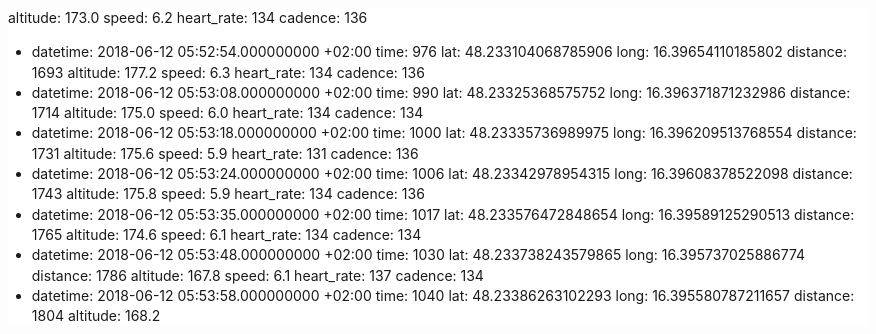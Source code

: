   altitude: 173.0
  speed: 6.2
  heart_rate: 134
  cadence: 136
- datetime: 2018-06-12 05:52:54.000000000 +02:00
  time: 976
  lat: 48.233104068785906
  long: 16.39654110185802
  distance: 1693
  altitude: 177.2
  speed: 6.3
  heart_rate: 134
  cadence: 136
- datetime: 2018-06-12 05:53:08.000000000 +02:00
  time: 990
  lat: 48.23325368575752
  long: 16.396371871232986
  distance: 1714
  altitude: 175.0
  speed: 6.0
  heart_rate: 134
  cadence: 134
- datetime: 2018-06-12 05:53:18.000000000 +02:00
  time: 1000
  lat: 48.23335736989975
  long: 16.396209513768554
  distance: 1731
  altitude: 175.6
  speed: 5.9
  heart_rate: 131
  cadence: 136
- datetime: 2018-06-12 05:53:24.000000000 +02:00
  time: 1006
  lat: 48.23342978954315
  long: 16.39608378522098
  distance: 1743
  altitude: 175.8
  speed: 5.9
  heart_rate: 134
  cadence: 136
- datetime: 2018-06-12 05:53:35.000000000 +02:00
  time: 1017
  lat: 48.233576472848654
  long: 16.39589125290513
  distance: 1765
  altitude: 174.6
  speed: 6.1
  heart_rate: 134
  cadence: 134
- datetime: 2018-06-12 05:53:48.000000000 +02:00
  time: 1030
  lat: 48.233738243579865
  long: 16.395737025886774
  distance: 1786
  altitude: 167.8
  speed: 6.1
  heart_rate: 137
  cadence: 134
- datetime: 2018-06-12 05:53:58.000000000 +02:00
  time: 1040
  lat: 48.23386263102293
  long: 16.395580787211657
  distance: 1804
  altitude: 168.2